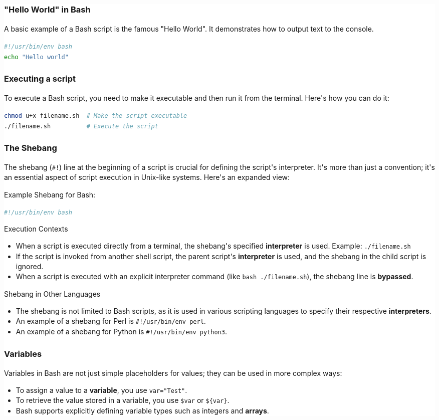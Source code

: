 ### "Hello World" in Bash

A basic example of a Bash script is the famous "Hello World". It demonstrates how to output text to the console.

```bash
#!/usr/bin/env bash
echo "Hello world"
```

### Executing a script 

To execute a Bash script, you need to make it executable and then run it from the terminal. Here's how you can do it:

```bash
chmod u+x filename.sh  # Make the script executable
./filename.sh          # Execute the script
```

### The Shebang

The shebang (`#!`) line at the beginning of a script is crucial for defining the script's interpreter. It's more than just a convention; it's an essential aspect of script execution in Unix-like systems. Here's an expanded view:
  
Example Shebang for Bash:

```bash
#!/usr/bin/env bash
```

Execution Contexts

- When a script is executed directly from a terminal, the shebang's specified **interpreter** is used. Example: `./filename.sh`
- If the script is invoked from another shell script, the parent script's **interpreter** is used, and the shebang in the child script is ignored.
- When a script is executed with an explicit interpreter command (like `bash ./filename.sh`), the shebang line is **bypassed**.

Shebang in Other Languages

- The shebang is not limited to Bash scripts, as it is used in various scripting languages to specify their respective **interpreters**.
- An example of a shebang for Perl is `#!/usr/bin/env perl`.
- An example of a shebang for Python is `#!/usr/bin/env python3`.

### Variables 
  
Variables in Bash are not just simple placeholders for values; they can be used in more complex ways:

- To assign a value to a **variable**, you use `var="Test"`.
- To retrieve the value stored in a variable, you use `$var` or `${var}`.
- Bash supports explicitly defining variable types such as integers and **arrays**.
